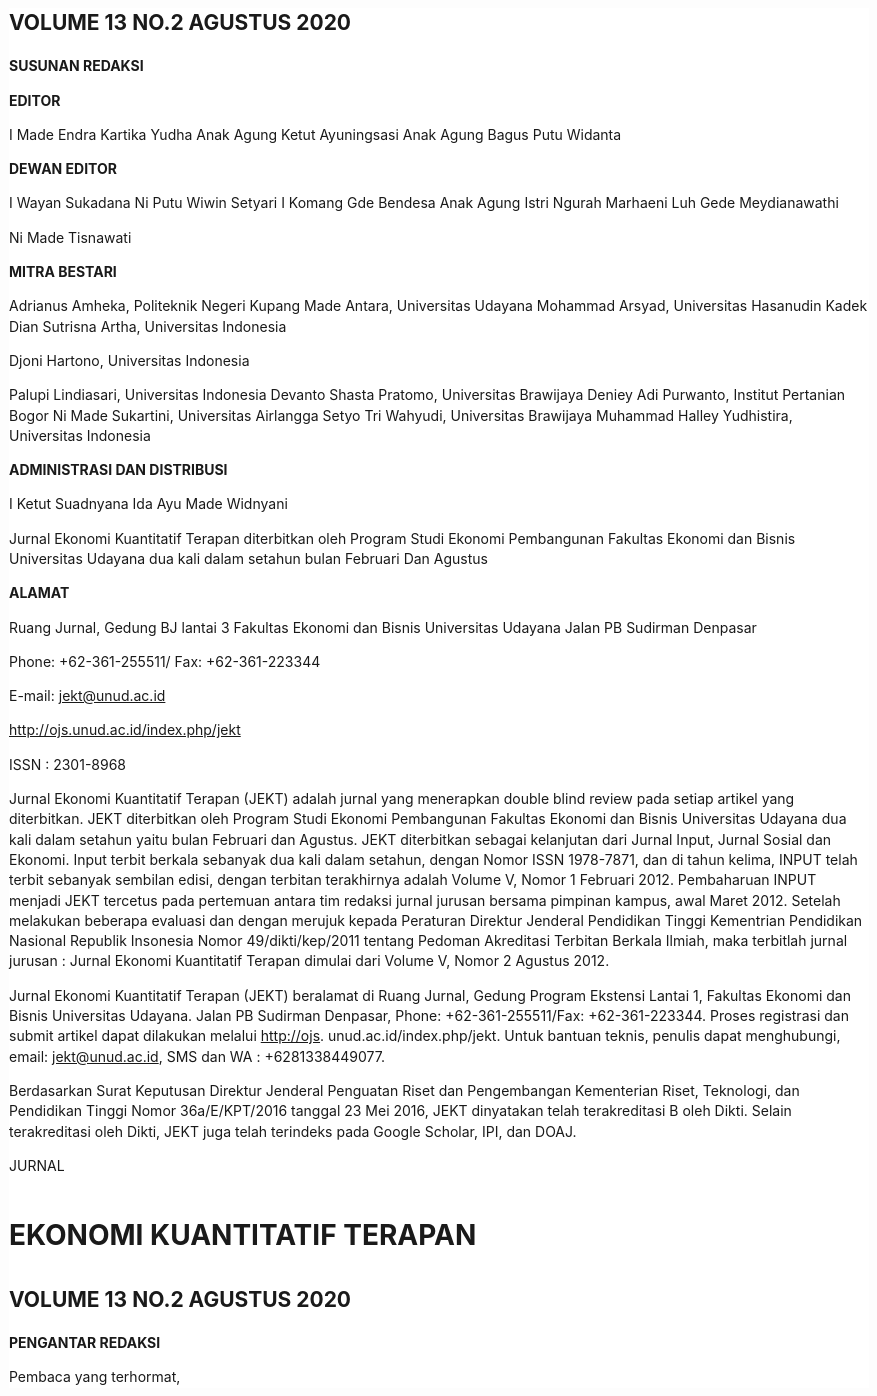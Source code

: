 <h2><a name="bookmark2"></a><span class="font2"><a name="bookmark3"></a>VOLUME 13 </span><span class="font3">NO.2 AGUSTUS 2020</span></h2>
<p><span class="font5" style="font-weight:bold;">SUSUNAN REDAKSI</span></p>
<p><span class="font5" style="font-weight:bold;">EDITOR</span></p>
<p><span class="font5">I Made Endra Kartika Yudha Anak Agung Ketut Ayuningsasi Anak Agung Bagus Putu Widanta</span></p>
<p><span class="font5" style="font-weight:bold;">DEWAN EDITOR</span></p>
<p><span class="font5">I Wayan Sukadana Ni Putu Wiwin Setyari I Komang Gde Bendesa Anak Agung Istri Ngurah Marhaeni Luh Gede Meydianawathi</span></p>
<p><span class="font5">Ni Made Tisnawati</span></p>
<p><span class="font5" style="font-weight:bold;">MITRA BESTARI</span></p>
<p><span class="font5">Adrianus Amheka, Politeknik Negeri Kupang Made Antara, Universitas Udayana Mohammad Arsyad, Universitas Hasanudin Kadek Dian Sutrisna Artha, Universitas Indonesia</span></p>
<p><span class="font5">Djoni Hartono, Universitas Indonesia</span></p>
<p><span class="font5">Palupi Lindiasari, Universitas Indonesia Devanto Shasta Pratomo, Universitas Brawijaya Deniey Adi Purwanto, Institut Pertanian Bogor Ni Made Sukartini, Universitas Airlangga Setyo Tri Wahyudi, Universitas Brawijaya </span><span class="font4">Muhammad Halley Yudhistira, Universitas Indonesia</span></p>
<p><span class="font5" style="font-weight:bold;">ADMINISTRASI DAN DISTRIBUSI</span></p>
<p><span class="font5">I Ketut Suadnyana Ida Ayu Made Widnyani</span></p>
<p><span class="font5">Jurnal Ekonomi Kuantitatif Terapan diterbitkan oleh Program Studi Ekonomi Pembangunan Fakultas Ekonomi dan Bisnis Universitas Udayana dua kali dalam setahun bulan Februari Dan Agustus</span></p>
<p><span class="font5" style="font-weight:bold;">ALAMAT</span></p>
<p><span class="font5">Ruang Jurnal, Gedung BJ lantai 3 Fakultas Ekonomi dan Bisnis Universitas Udayana Jalan PB Sudirman Denpasar</span></p>
<p><span class="font5">Phone: +62-361-255511/ Fax: +62-361-223344</span></p>
<p><span class="font5">E-mail: </span><a href="mailto:jekt@unud.ac.id"><span class="font5">jekt@unud.ac.id</span></a></p>
<p><a href="http://ojs.unud.ac.id/index.php/jekt"><span class="font5">http://ojs.unud.ac.id/index.php/jekt</span></a></p>
<p><span class="font5">ISSN : 2301-8968</span></p>
<p><span class="font12">Jurnal Ekonomi Kuantitatif Terapan (JEKT) adalah jurnal yang menerapkan double blind review pada setiap artikel yang diterbitkan. JEKT diterbitkan oleh Program Studi Ekonomi Pembangunan Fakultas Ekonomi dan Bisnis Universitas Udayana dua kali dalam setahun yaitu bulan Februari dan Agustus. JEKT diterbitkan sebagai kelanjutan dari Jurnal Input, Jurnal Sosial dan Ekonomi. Input terbit berkala sebanyak dua kali dalam setahun, dengan Nomor ISSN 1978-7871, dan di tahun kelima, INPUT telah terbit sebanyak sembilan edisi, dengan terbitan terakhirnya adalah Volume V, Nomor 1 Februari 2012. Pembaharuan INPUT menjadi JEKT tercetus pada pertemuan antara tim redaksi jurnal jurusan bersama pimpinan kampus, awal Maret 2012. Setelah melakukan beberapa evaluasi dan dengan merujuk kepada Peraturan Direktur Jenderal Pendidikan Tinggi Kementrian Pendidikan Nasional Republik Insonesia Nomor 49/dikti/kep/2011 tentang Pedoman Akreditasi Terbitan Berkala Ilmiah, maka terbitlah jurnal jurusan : Jurnal Ekonomi Kuantitatif Terapan dimulai dari Volume V, Nomor 2 Agustus 2012.</span></p>
<p><span class="font13">Jurnal Ekonomi Kuantitatif Terapan (JEKT) beralamat di Ruang Jurnal, Gedung Program Ekstensi Lantai 1, Fakultas Ekonomi dan Bisnis Universitas Udayana. Jalan PB Sudirman Denpasar, Phone: +62-361-255511/Fax: +62-361-223344. Proses registrasi dan submit artikel dapat dilakukan melalui </span><a href="http://ojs"><span class="font13">http://ojs</span></a><span class="font13">. unud.ac.id/index.php/jekt. Untuk bantuan teknis, penulis dapat menghubungi, email: </span><a href="mailto:jekt@unud.ac.id"><span class="font13">jekt@unud.ac.id</span></a><span class="font13">, SMS dan WA : +6281338449077.</span></p>
<p><span class="font13">Berdasarkan Surat Keputusan Direktur Jenderal Penguatan Riset dan Pengembangan Kementerian Riset, Teknologi, dan Pendidikan Tinggi Nomor 36a/E/KPT/2016 tanggal 23 Mei 2016, JEKT dinyatakan telah terakreditasi B oleh Dikti. Selain terakreditasi oleh Dikti, JEKT juga telah terindeks pada Google Scholar, IPI, dan DOAJ.</span></p>
<p><span class="font14">JURNAL</span></p>
<h1><a name="bookmark4"></a><span class="font15"><a name="bookmark5"></a>EKONOMI KUANTITATIF TERAPAN</span></h1>
<h2><a name="bookmark6"></a><span class="font3"><a name="bookmark7"></a>VOLUME 13 NO.2 AGUSTUS 2020</span></h2>
<p><span class="font7" style="font-weight:bold;">PENGANTAR REDAKSI</span></p>
<p><span class="font6">Pembaca yang terhormat,</span></p>